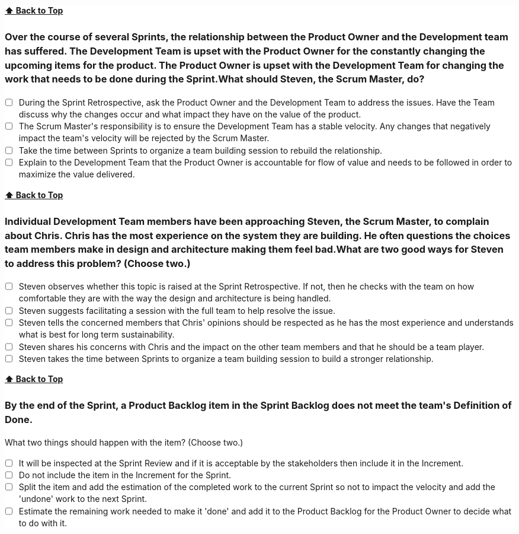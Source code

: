 **[⬆ Back to Top](#table-of-contents)**  

### Over the course of several Sprints, the relationship between the Product Owner and the Development team has suffered. The Development Team is upset with the Product Owner for the constantly changing the upcoming items for the product. The Product Owner is upset with the Development Team for changing the work that needs to be done during the Sprint.What should Steven, the Scrum Master, do?

- [ ] During the Sprint Retrospective, ask the Product Owner and the Development Team to address the issues. Have the Team discuss why the changes occur and what impact they have on the value of the product.
- [ ] The Scrum Master's responsibility is to ensure the Development Team has a stable velocity. Any changes that negatively impact the team's velocity will be rejected by the Scrum Master.
- [ ] Take the time between Sprints to organize a team building session to rebuild the relationship.
- [ ] Explain to the Development Team that the Product Owner is accountable for flow of value and needs to be followed in order to maximize the value delivered.

**[⬆ Back to Top](#table-of-contents)**  

### Individual Development Team members have been approaching Steven, the Scrum Master, to complain about Chris. Chris has the most experience on the system they are building. He often questions the choices team members make in design and architecture making them feel bad.What are two good ways for Steven to address this problem? (Choose two.)

- [ ] Steven observes whether this topic is raised at the Sprint Retrospective. If not, then he checks with the team on how comfortable they are with the way the design and architecture is being handled.
- [ ] Steven suggests facilitating a session with the full team to help resolve the issue.
- [ ] Steven tells the concerned members that Chris' opinions should be respected as he has the most experience and understands what is best for long term sustainability.
- [ ] Steven shares his concerns with Chris and the impact on the other team members and that he should be a team player.
- [ ] Steven takes the time between Sprints to organize a team building session to build a stronger relationship.

**[⬆ Back to Top](#table-of-contents)**  

### By the end of the Sprint, a Product Backlog item in the Sprint Backlog does not meet the team's Definition of Done.
What two things should happen with the item? (Choose two.)
 
- [ ] It will be inspected at the Sprint Review and if it is acceptable by the stakeholders then include it in the Increment.
- [ ] Do not include the item in the Increment for the Sprint.
- [ ] Split the item and add the estimation of the completed work to the current Sprint so not to impact the velocity and add the 'undone' work to the next Sprint.
- [ ] Estimate the remaining work needed to make it 'done' and add it to the Product Backlog for the Product Owner to decide what to do with it.
